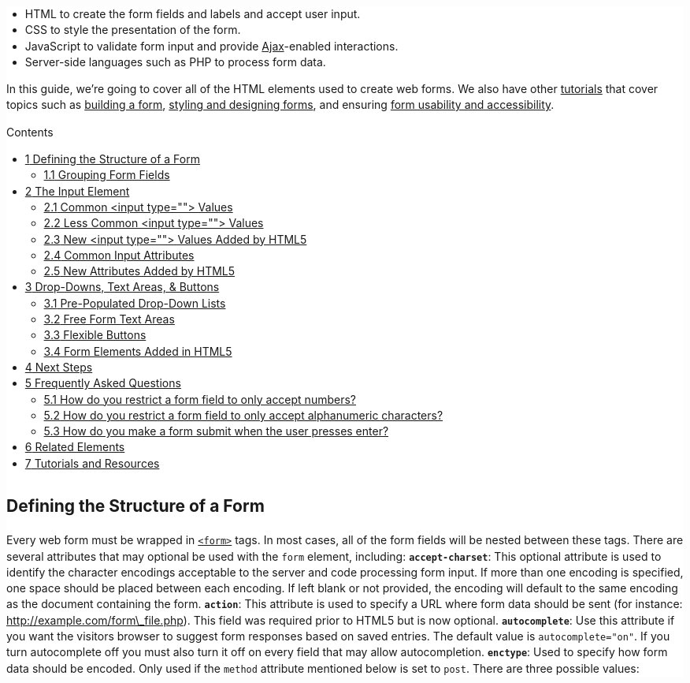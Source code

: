 -   HTML to create the form fields and labels and accept user input.
-   CSS to style the presentation of the form.
-   JavaScript to validate form input and provide [Ajax](https://en.wikipedia.org/wiki/Ajax_(programming))-enabled interactions.
-   Server-side languages such as PHP to process form data.

In this guide, we’re going to cover all of the HTML elements used to create web forms. We also have other [tutorials](https://html.com/) that cover topics such as [building a form](https://html.com/forms/tutorial/), [styling and designing forms](https://html.com/forms/form-styling-design/), and ensuring [form usability and accessibility](https://html.com/forms/usability-accessibility/).

Contents

-   [<span class="toc_number toc_depth_1">1</span> Defining the Structure of a Form](#Defining_the_Structure_of_a_Form)
    -   [<span class="toc_number toc_depth_2">1.1</span> Grouping Form Fields](#Grouping_Form_Fields)
-   [<span class="toc_number toc_depth_1">2</span> The Input Element](#The_Input_Element)
    -   [<span class="toc_number toc_depth_2">2.1</span> Common &lt;input type=""&gt; Values](#Common_ltinput_typegt_Values)
    -   [<span class="toc_number toc_depth_2">2.2</span> Less Common &lt;input type=""&gt; Values](#Less_Common_ltinput_typegt_Values)
    -   [<span class="toc_number toc_depth_2">2.3</span> New &lt;input type=""&gt; Values Added by HTML5](#New_ltinput_typegt_Values_Added_by_HTML5)
    -   [<span class="toc_number toc_depth_2">2.4</span> Common Input Attributes](#Common_Input_Attributes)
    -   [<span class="toc_number toc_depth_2">2.5</span> New Attributes Added by HTML5](#New_Attributes_Added_by_HTML5)
-   [<span class="toc_number toc_depth_1">3</span> Drop-Downs, Text Areas, & Buttons](#Drop-Downs_Text_Areas_Buttons)
    -   [<span class="toc_number toc_depth_2">3.1</span> Pre-Populated Drop-Down Lists](#Pre-Populated_Drop-Down_Lists)
    -   [<span class="toc_number toc_depth_2">3.2</span> Free Form Text Areas](#Free_Form_Text_Areas)
    -   [<span class="toc_number toc_depth_2">3.3</span> Flexible Buttons](#Flexible_Buttons)
    -   [<span class="toc_number toc_depth_2">3.4</span> Form Elements Added in HTML5](#Form_Elements_Added_in_HTML5)
-   [<span class="toc_number toc_depth_1">4</span> Next Steps](#Next_Steps)
-   [<span class="toc_number toc_depth_1">5</span> Frequently Asked Questions](#Frequently_Asked_Questions)
    -   [<span class="toc_number toc_depth_2">5.1</span> How do you restrict a form field to only accept numbers?](#How_do_you_restrict_a_form_field_to_only_accept_numbers)
    -   [<span class="toc_number toc_depth_2">5.2</span> How do you restrict a form field to only accept alphanumeric characters?](#How_do_you_restrict_a_form_field_to_only_accept_alphanumeric_characters)
    -   [<span class="toc_number toc_depth_2">5.3</span> How do you make a form submit when the user presses enter?](#How_do_you_make_a_form_submit_when_the_user_presses_enter)
-   [<span class="toc_number toc_depth_1">6</span> Related Elements](#Related_Elements)
-   [<span class="toc_number toc_depth_1">7</span> Tutorials and Resources](#Tutorials_and_Resources)

<span id="Defining_the_Structure_of_a_Form">Defining the Structure of a Form</span>
-----------------------------------------------------------------------------------

Every web form must be wrapped in [`<form>`](https://html.com/tags/form/) tags. In most cases, all of the form fields will be nested between these tags. There are several attributes that may optional be used with the `form` element, including: **`accept-charset`**: This optional attribute is used to identify the character encodings acceptable to the server and code processing form input. If more than one encoding is specified, one space should be placed between each encoding. If left blank or not provided, the encoding will default to the same encoding as the document containing the form. **`action`**: This attribute is used to specify a URL where form data should be sent (for instance: http://example.com/form\_file.php). This field was required prior to HTML5 but is now optional. **`autocomplete`**: Use this attribute if you want the visitors browser to suggest form responses based on saved entries. The default value is `autocomplete="on"`. If you turn autocomplete off you must also turn it off on every field that may allow autocompletion. **`enctype`**: Used to specify how form data should be encoded. Only used if the `method` attribute mentioned below is set to `post`. There are three possible values:
